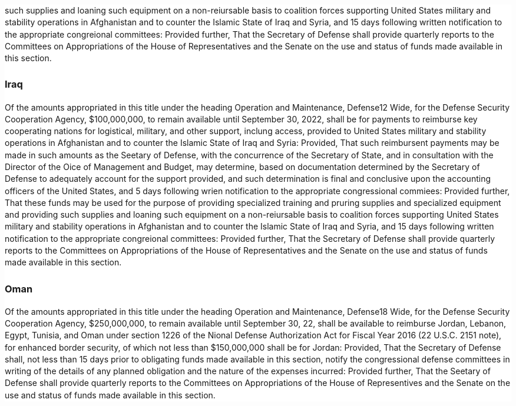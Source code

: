 such supplies and loaning such equipment on a non-reiursable basis to coalition forces supporting United States
military and stability operations in Afghanistan and to
counter the Islamic State of Iraq and Syria, and 15 days
following written notification to the appropriate congreional committees: Provided further, That the Secretary of
Defense shall provide quarterly reports to the Committees
on Appropriations of the House of Representatives and the
Senate on the use and status of funds made available in
this section.

### Iraq
Of the amounts appropriated in this title
under the heading Operation and Maintenance, Defense12 Wide, for the Defense Security Cooperation Agency,
$100,000,000, to remain available until September 30,
2022, shall be for payments to reimburse key cooperating
nations for logistical, military, and other support, inclung access, provided to United States military and stability
operations in Afghanistan and to counter the Islamic
State of Iraq and Syria: Provided, That such reimbursent payments may be made in such amounts as the Seetary of Defense, with the concurrence of the Secretary
of State, and in consultation with the Director of the Oice of Management and Budget, may determine, based
on documentation determined by the Secretary of Defense
to adequately account for the support provided, and such
determination is final and conclusive upon the accounting
officers of the United States, and 5 days following wrien notification to the appropriate congressional commiees: Provided further, That these funds may be used for
the purpose of providing specialized training and pruring supplies and specialized equipment and providing
such supplies and loaning such equipment on a non-reiursable basis to coalition forces supporting United States
military and stability operations in Afghanistan and to
counter the Islamic State of Iraq and Syria, and 15 days
following written notification to the appropriate congreional committees: Provided further, That the Secretary of
Defense shall provide quarterly reports to the Committees
on Appropriations of the House of Representatives and the
Senate on the use and status of funds made available in
this section.

### Oman
Of the amounts appropriated in this title
under the heading Operation and Maintenance, Defense18 Wide, for the Defense Security Cooperation Agency,
$250,000,000, to remain available until September 30,
22, shall be available to reimburse Jordan, Lebanon,
Egypt, Tunisia, and Oman under section 1226 of the Nional Defense Authorization Act for Fiscal Year 2016 (22
U.S.C. 2151 note), for enhanced border security, of which
not less than $150,000,000 shall be for Jordan: Provided,
That the Secretary of Defense shall, not less than 15 days
prior to obligating funds made available in this section,
notify the congressional defense committees in writing of
the details of any planned obligation and the nature of
the expenses incurred: Provided further, That the Seetary of Defense shall provide quarterly reports to the
Committees on Appropriations of the House of Representives and the Senate on the use and status of funds made
available in this section.
